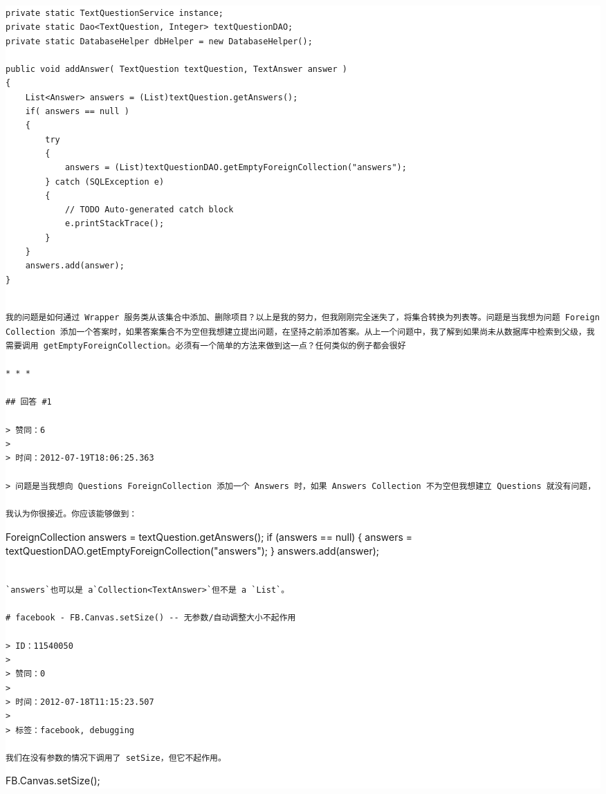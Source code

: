     private static TextQuestionService instance;
    private static Dao<TextQuestion, Integer> textQuestionDAO;
    private static DatabaseHelper dbHelper = new DatabaseHelper();

    public void addAnswer( TextQuestion textQuestion, TextAnswer answer )
    {
        List<Answer> answers = (List)textQuestion.getAnswers();
        if( answers == null )
        {
            try
            {
                answers = (List)textQuestionDAO.getEmptyForeignCollection("answers");
            } catch (SQLException e)
            {
                // TODO Auto-generated catch block
                e.printStackTrace();
            }
        }
        answers.add(answer);
    } 
```

我的问题是如何通过 Wrapper 服务类从该集合中添加、删除项目？以上是我的努力，但我刚刚完全迷失了，将集合转换为列表等。问题是当我想为问题 ForeignCollection 添加一个答案时，如果答案集合不为空但我想建立提出问题，在坚持之前添加答案。从上一个问题中，我了解到如果尚未从数据库中检索到父级，我需要调用 getEmptyForeignCollection。必须有一个简单的方法来做到这一点？任何类似的例子都会很好

* * *

## 回答 #1

> 赞同：6
> 
> 时间：2012-07-19T18:06:25.363

> 问题是当我想向 Questions ForeignCollection 添加一个 Answers 时，如果 Answers Collection 不为空但我想建立 Questions 就没有问题，

我认为你很接近。你应该能够做到：

```
ForeignCollection<TextAnswer> answers = textQuestion.getAnswers();
if (answers == null) {
    answers = textQuestionDAO.getEmptyForeignCollection("answers");
}
answers.add(answer); 
```

`answers`也可以是 a`Collection<TextAnswer>`但不是 a `List`。

# facebook - FB.Canvas.setSize() -- 无参数/自动调整大小不起作用

> ID：11540050
> 
> 赞同：0
> 
> 时间：2012-07-18T11:15:23.507
> 
> 标签：facebook, debugging

我们在没有参数的情况下调用了 setSize，但它不起作用。

```
FB.Canvas.setSize(); 
```

```